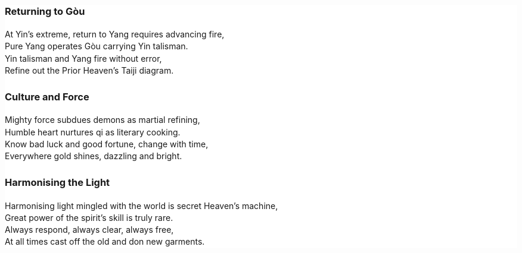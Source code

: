 ### Returning to Gòu

At Yin’s extreme, return to Yang requires advancing fire,  
Pure Yang operates Gòu carrying Yin talisman.  
Yin talisman and Yang fire without error,  
Refine out the Prior Heaven’s Taiji diagram.

### Culture and Force

Mighty force subdues demons as martial refining,  
Humble heart nurtures qi as literary cooking.  
Know bad luck and good fortune, change with time,  
Everywhere gold shines, dazzling and bright.

### Harmonising the Light

Harmonising light mingled with the world is secret Heaven’s machine,  
Great power of the spirit’s skill is truly rare.  
Always respond, always clear, always free,  
At all times cast off the old and don new garments.
